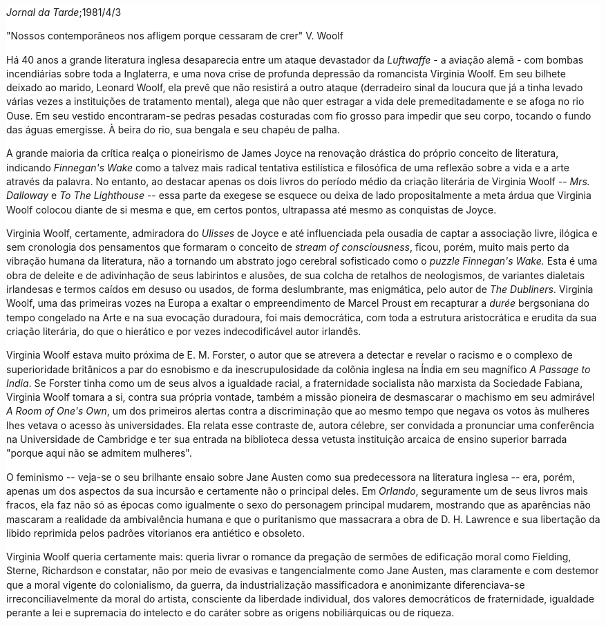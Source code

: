 *Jornal da Tarde*;1981/4/3

"Nossos contemporâneos nos afligem porque cessaram de crer" V. Woolf

Há 40 anos a grande literatura inglesa desaparecia entre um ataque devastador da *Luftwaffe* - a aviação alemã - com bombas incendiárias sobre toda a Inglaterra, e uma nova crise de profunda depressão da romancista Virginia Woolf. Em seu bilhete deixado ao marido, Leonard Woolf, ela prevê que não resistirá a outro ataque (derradeiro sinal da loucura que já a tinha levado várias vezes a instituições de tratamento mental), alega que não quer estragar a vida dele premeditadamente e se afoga no rio Ouse. Em seu vestido encontraram-se pedras pesadas costuradas com fio grosso para impedir que seu corpo, tocando o fundo das águas emergisse. À beira do rio, sua bengala e seu chapéu de palha.

A grande maioria da crítica realça o pioneirismo de James Joyce na renovação drástica do próprio conceito de literatura, indicando *Finnegan's Wake* como a talvez mais radical tentativa estilística e filosófica de uma reflexão sobre a vida e a arte através da palavra. No entanto, ao destacar apenas os dois livros do período médio da criação literária de Virginia Woolf -- *Mrs. Dalloway* e *To The Lighthouse* -- essa parte da exegese se esquece ou deixa de lado propositalmente a meta árdua que Virginia Woolf colocou diante de si mesma e que, em certos pontos, ultrapassa até mesmo as conquistas de Joyce.

Virginia Woolf, certamente, admiradora do *Ulisses* de Joyce e até influenciada pela ousadia de captar a associação livre, ilógica e sem cronologia dos pensamentos que formaram o conceito de *stream of consciousness*, ficou, porém, muito mais perto da vibração humana da literatura, não a tornando um abstrato jogo cerebral sofisticado como o *puzzle* *Finnegan's Wake.* Esta é uma obra de deleite e de adivinhação de seus labirintos e alusões, de sua colcha de retalhos de neologismos, de variantes dialetais irlandesas e termos caídos em desuso ou usados, de forma deslumbrante, mas enigmática, pelo autor de *The Dubliners*. Virginia Woolf, uma das primeiras vozes na Europa a exaltar o empreendimento de Marcel Proust em recapturar a *durée* bergsoniana do tempo congelado na Arte e na sua evocação duradoura, foi mais democrática, com toda a estrutura aristocrática e erudita da sua criação literária, do que o hierático e por vezes indecodificável autor irlandês.

Virginia Woolf estava muito próxima de E. M. Forster, o autor que se atrevera a detectar e revelar o racismo e o complexo de superioridade britânicos a par do esnobismo e da inescrupulosidade da colônia inglesa na Índia em seu magnífico *A Passage to India*. Se Forster tinha como um de seus alvos a igualdade racial, a fraternidade socialista não marxista da Sociedade Fabiana, Virginia Woolf tomara a si, contra sua própria vontade, também a missão pioneira de desmascarar o machismo em seu admirável *A Room of One's Own*, um dos primeiros alertas contra a discriminação que ao mesmo tempo que negava os votos às mulheres lhes vetava o acesso às universidades. Ela relata esse contraste de, autora célebre, ser convidada a pronunciar uma conferência na Universidade de Cambridge e ter sua entrada na biblioteca dessa vetusta instituição arcaica de ensino superior barrada "porque aqui não se admitem mulheres".

O feminismo -- veja-se o seu brilhante ensaio sobre Jane Austen como sua predecessora na literatura inglesa -- era, porém, apenas um dos aspectos da sua incursão e certamente não o principal deles. Em *Orlando*, seguramente um de seus livros mais fracos, ela faz não só as épocas como igualmente o sexo do personagem principal mudarem, mostrando que as aparências não mascaram a realidade da ambivalência humana e que o puritanismo que massacrara a obra de D. H. Lawrence e sua libertação da libido reprimida pelos padrões vitorianos era antiético e obsoleto.

Virginia Woolf queria certamente mais: queria livrar o romance da pregação de sermões de edificação moral como Fielding, Sterne, Richardson e constatar, não por meio de evasivas e tangencialmente como Jane Austen, mas claramente e com destemor que a moral vigente do colonialismo, da guerra, da industrialização massificadora e anonimizante diferenciava-se irreconciliavelmente da moral do artista, consciente da liberdade individual, dos valores democráticos de fraternidade, igualdade perante a lei e supremacia do intelecto e do caráter sobre as origens nobiliárquicas ou de riqueza.
